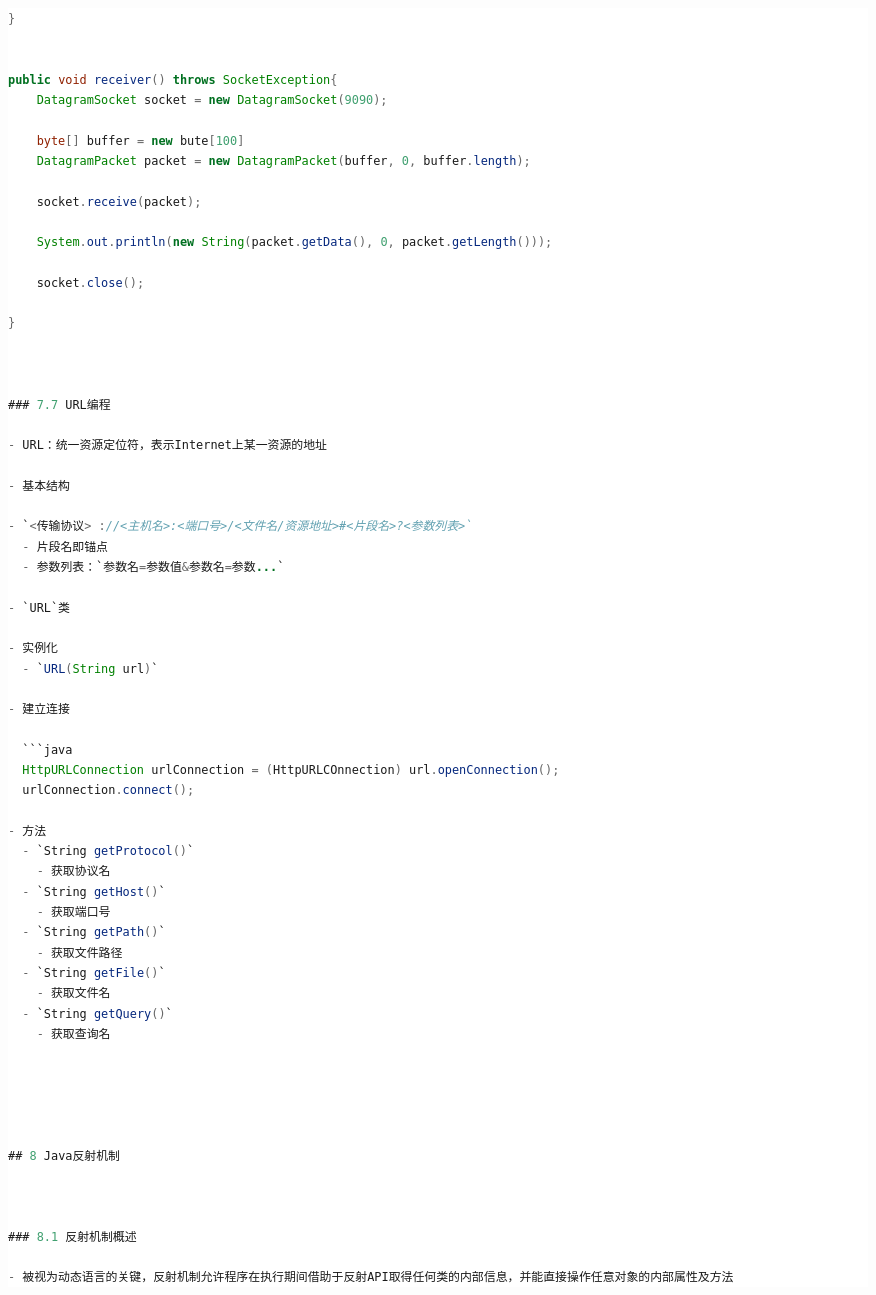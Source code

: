   ```java
  }
  
  
  public void receiver() throws SocketException{
      DatagramSocket socket = new DatagramSocket(9090);
      
      byte[] buffer = new bute[100]
      DatagramPacket packet = new DatagramPacket(buffer, 0, buffer.length);
      
      socket.receive(packet);
      
      System.out.println(new String(packet.getData(), 0, packet.getLength()));
      
      socket.close();
      
  }



### 7.7 URL编程

- URL：统一资源定位符，表示Internet上某一资源的地址

- 基本结构

  - `<传输协议> ://<主机名>:<端口号>/<文件名/资源地址>#<片段名>?<参数列表>`
    - 片段名即锚点
    - 参数列表：`参数名=参数值&参数名=参数...`

- `URL`类

  - 实例化
    - `URL(String url)`

  - 建立连接

    ```java
    HttpURLConnection urlConnection = (HttpURLCOnnection) url.openConnection();
    urlConnection.connect();

  - 方法
    - `String getProtocol()`
      - 获取协议名
    - `String getHost()`
      - 获取端口号
    - `String getPath()`
      - 获取文件路径
    - `String getFile()`
      - 获取文件名
    - `String getQuery()`
      - 获取查询名





## 8 Java反射机制



### 8.1 反射机制概述

- 被视为动态语言的关键，反射机制允许程序在执行期间借助于反射API取得任何类的内部信息，并能直接操作任意对象的内部属性及方法
  ```